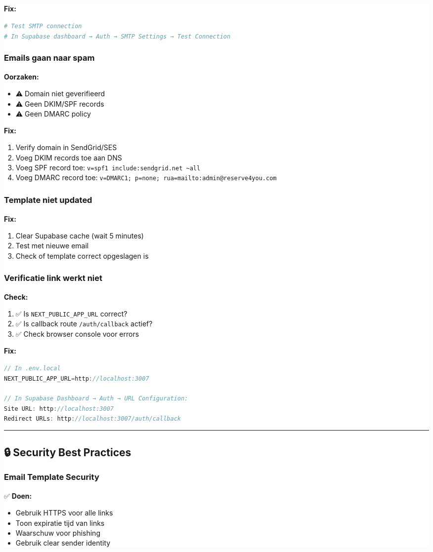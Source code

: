 **Fix:**
```bash
# Test SMTP connection
# In Supabase dashboard → Auth → SMTP Settings → Test Connection
```

### Emails gaan naar spam

**Oorzaken:**
- ⚠️ Domain niet geverifieerd
- ⚠️ Geen DKIM/SPF records
- ⚠️ Geen DMARC policy

**Fix:**
1. Verify domain in SendGrid/SES
2. Voeg DKIM records toe aan DNS
3. Voeg SPF record toe: `v=spf1 include:sendgrid.net ~all`
4. Voeg DMARC record toe: `v=DMARC1; p=none; rua=mailto:admin@reserve4you.com`

### Template niet updated

**Fix:**
1. Clear Supabase cache (wait 5 minutes)
2. Test met nieuwe email
3. Check of template correct opgeslagen is

### Verificatie link werkt niet

**Check:**
1. ✅ Is `NEXT_PUBLIC_APP_URL` correct?
2. ✅ Is callback route `/auth/callback` actief?
3. ✅ Check browser console voor errors

**Fix:**
```typescript
// In .env.local
NEXT_PUBLIC_APP_URL=http://localhost:3007

// In Supabase Dashboard → Auth → URL Configuration:
Site URL: http://localhost:3007
Redirect URLs: http://localhost:3007/auth/callback
```

---

## 🔒 Security Best Practices

### Email Template Security

✅ **Doen:**
- Gebruik HTTPS voor alle links
- Toon expiratie tijd van links
- Waarschuw voor phishing
- Gebruik clear sender identity
